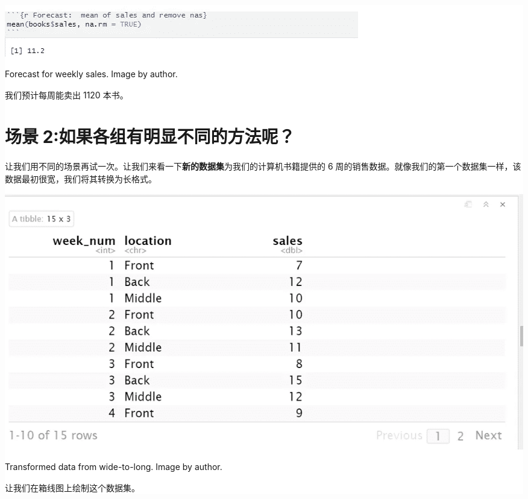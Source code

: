 ![](img/50d9fa9f30db63872b2b4eca80685a8c.png)

Forecast for weekly sales. Image by author.

我们预计每周能卖出 1120 本书。

# 场景 2:如果各组有明显不同的方法呢？

让我们用不同的场景再试一次。让我们来看一下**新的数据集**为我们的计算机书籍提供的 6 周的销售数据。就像我们的第一个数据集一样，该数据最初很宽，我们将其转换为长格式。

![](img/2c7ec32872d900aebdb35db54857ae81.png)

Transformed data from wide-to-long. Image by author.

让我们在箱线图上绘制这个数据集。
